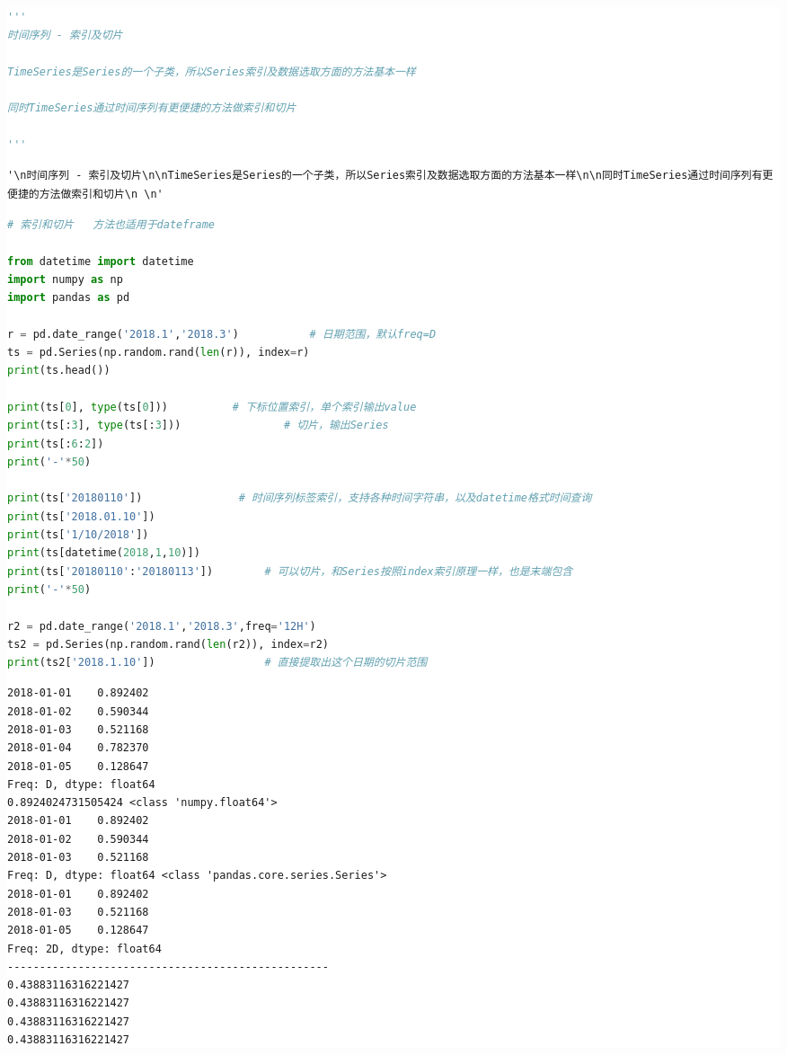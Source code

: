 ```python
'''
时间序列 - 索引及切片

TimeSeries是Series的一个子类，所以Series索引及数据选取方面的方法基本一样

同时TimeSeries通过时间序列有更便捷的方法做索引和切片
 
'''
```




    '\n时间序列 - 索引及切片\n\nTimeSeries是Series的一个子类，所以Series索引及数据选取方面的方法基本一样\n\n同时TimeSeries通过时间序列有更便捷的方法做索引和切片\n \n'




```python
# 索引和切片   方法也适用于dateframe

from datetime import datetime
import numpy as np
import pandas as pd

r = pd.date_range('2018.1','2018.3')           # 日期范围，默认freq=D
ts = pd.Series(np.random.rand(len(r)), index=r)
print(ts.head())

print(ts[0], type(ts[0]))          # 下标位置索引，单个索引输出value
print(ts[:3], type(ts[:3]))                # 切片，输出Series
print(ts[:6:2])
print('-'*50)

print(ts['20180110'])               # 时间序列标签索引，支持各种时间字符串，以及datetime格式时间查询
print(ts['2018.01.10'])
print(ts['1/10/2018'])
print(ts[datetime(2018,1,10)])
print(ts['20180110':'20180113'])        # 可以切片，和Series按照index索引原理一样，也是末端包含
print('-'*50)

r2 = pd.date_range('2018.1','2018.3',freq='12H')
ts2 = pd.Series(np.random.rand(len(r2)), index=r2)
print(ts2['2018.1.10'])                 # 直接提取出这个日期的切片范围
```

    2018-01-01    0.892402
    2018-01-02    0.590344
    2018-01-03    0.521168
    2018-01-04    0.782370
    2018-01-05    0.128647
    Freq: D, dtype: float64
    0.8924024731505424 <class 'numpy.float64'>
    2018-01-01    0.892402
    2018-01-02    0.590344
    2018-01-03    0.521168
    Freq: D, dtype: float64 <class 'pandas.core.series.Series'>
    2018-01-01    0.892402
    2018-01-03    0.521168
    2018-01-05    0.128647
    Freq: 2D, dtype: float64
    --------------------------------------------------
    0.43883116316221427
    0.43883116316221427
    0.43883116316221427
    0.43883116316221427